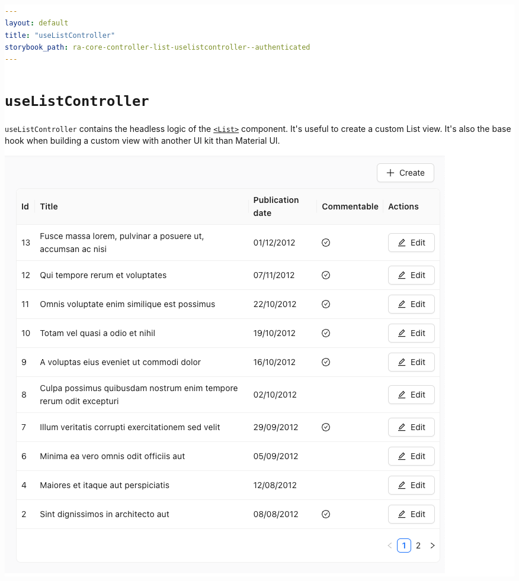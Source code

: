 ```yaml
---
layout: default
title: "useListController"
storybook_path: ra-core-controller-list-uselistcontroller--authenticated
---
```


# `useListController`

`useListController` contains the headless logic of the [`<List>`](./List.md) component. It's useful to create a custom List view. It's also the base hook when building a custom view with another UI kit than Material UI. 

![List view built with Ant Design](../img/list_ant_design.png)
